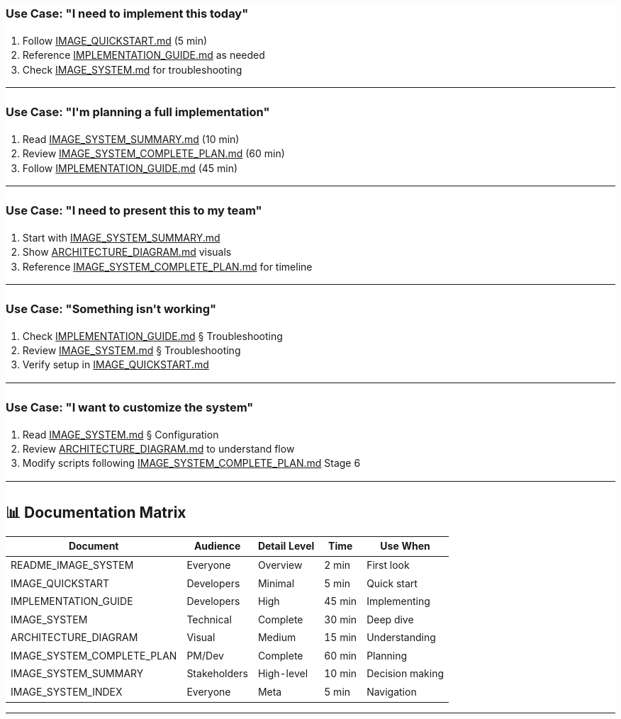 
### Use Case: "I need to implement this today"
1. Follow [IMAGE_QUICKSTART.md](./IMAGE_QUICKSTART.md) (5 min)
2. Reference [IMPLEMENTATION_GUIDE.md](./IMPLEMENTATION_GUIDE.md) as needed
3. Check [IMAGE_SYSTEM.md](./IMAGE_SYSTEM.md) for troubleshooting

---

### Use Case: "I'm planning a full implementation"
1. Read [IMAGE_SYSTEM_SUMMARY.md](./IMAGE_SYSTEM_SUMMARY.md) (10 min)
2. Review [IMAGE_SYSTEM_COMPLETE_PLAN.md](./IMAGE_SYSTEM_COMPLETE_PLAN.md) (60 min)
3. Follow [IMPLEMENTATION_GUIDE.md](./IMPLEMENTATION_GUIDE.md) (45 min)

---

### Use Case: "I need to present this to my team"
1. Start with [IMAGE_SYSTEM_SUMMARY.md](./IMAGE_SYSTEM_SUMMARY.md)
2. Show [ARCHITECTURE_DIAGRAM.md](./ARCHITECTURE_DIAGRAM.md) visuals
3. Reference [IMAGE_SYSTEM_COMPLETE_PLAN.md](./IMAGE_SYSTEM_COMPLETE_PLAN.md) for timeline

---

### Use Case: "Something isn't working"
1. Check [IMPLEMENTATION_GUIDE.md](./IMPLEMENTATION_GUIDE.md) § Troubleshooting
2. Review [IMAGE_SYSTEM.md](./IMAGE_SYSTEM.md) § Troubleshooting
3. Verify setup in [IMAGE_QUICKSTART.md](./IMAGE_QUICKSTART.md)

---

### Use Case: "I want to customize the system"
1. Read [IMAGE_SYSTEM.md](./IMAGE_SYSTEM.md) § Configuration
2. Review [ARCHITECTURE_DIAGRAM.md](./ARCHITECTURE_DIAGRAM.md) to understand flow
3. Modify scripts following [IMAGE_SYSTEM_COMPLETE_PLAN.md](./IMAGE_SYSTEM_COMPLETE_PLAN.md) Stage 6

---

## 📊 Documentation Matrix

| Document | Audience | Detail Level | Time | Use When |
|----------|----------|--------------|------|----------|
| README_IMAGE_SYSTEM | Everyone | Overview | 2 min | First look |
| IMAGE_QUICKSTART | Developers | Minimal | 5 min | Quick start |
| IMPLEMENTATION_GUIDE | Developers | High | 45 min | Implementing |
| IMAGE_SYSTEM | Technical | Complete | 30 min | Deep dive |
| ARCHITECTURE_DIAGRAM | Visual | Medium | 15 min | Understanding |
| IMAGE_SYSTEM_COMPLETE_PLAN | PM/Dev | Complete | 60 min | Planning |
| IMAGE_SYSTEM_SUMMARY | Stakeholders | High-level | 10 min | Decision making |
| IMAGE_SYSTEM_INDEX | Everyone | Meta | 5 min | Navigation |

---
